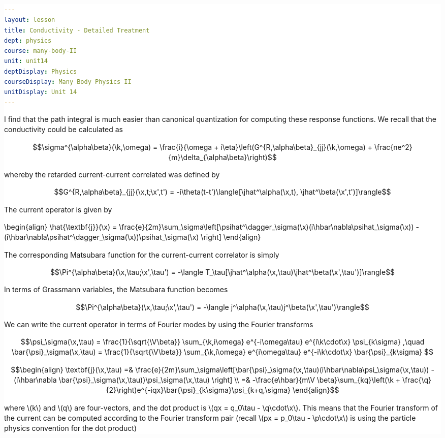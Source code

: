 ```yaml
---
layout: lesson
title: Conductivity - Detailed Treatment
dept: physics
course: many-body-II
unit: unit14
deptDisplay: Physics
courseDisplay: Many Body Physics II
unitDisplay: Unit 14
---
```

I find that the path integral is much easier than canonical quantization for computing these response functions. We recall that the conductivity could be calculated as 

$$\sigma^{\alpha\beta}(\k,\omega) = \frac{i}{\omega + i\eta}\left(G^{R,\alpha\beta}_{jj}(\k,\omega) + \frac{ne^2}{m}\delta_{\alpha\beta}\right)$$

whereby the retarded current-current correlated was defined by 

$$G^{R,\alpha\beta}_{jj}(\x,t;\x',t') = -i\theta(t-t')\langle[\jhat^\alpha(\x,t), \jhat^\beta(\x',t')]\rangle$$

The current operator is given by 

$$$$\begin{align}
\hat{\textbf{j}}(\x) =  \frac{e}{2m}\sum_\sigma\left[\psihat^\dagger_\sigma(\x)(i\hbar\nabla\psihat_\sigma(\x)) - (i\hbar\nabla\psihat^\dagger_\sigma(\x))\psihat_\sigma(\x) \right] 
\end{align}$$$$

The corresponding Matsubara function for the current-current correlator is simply 

$$\Pi^{\alpha\beta}(\x,\tau;\x',\tau') = -\langle T_\tau[\jhat^\alpha(\x,\tau)\jhat^\beta(\x',\tau')]\rangle$$

In terms of Grassmann variables, the Matsubara function becomes 

$$\Pi^{\alpha\beta}(\x,\tau;\x',\tau') = -\langle j^\alpha(\x,\tau)j^\beta(\x',\tau')\rangle$$

We can write the current operator in terms of Fourier modes by using the Fourier transforms

$$\psi_\sigma(\x,\tau) = \frac{1}{\sqrt{\V\beta}} \sum_{\k,i\omega} e^{-i\omega\tau} e^{i\k\cdot\x} \psi_{k\sigma} ,\quad \bar{\psi}_\sigma(\x,\tau) = \frac{1}{\sqrt{\V\beta}} \sum_{\k,i\omega} e^{i\omega\tau} e^{-i\k\cdot\x} \bar{\psi}_{k\sigma} $$

$$\begin{align}
\textbf{j}(\x,\tau) =& \frac{e}{2m}\sum_\sigma\left[\bar{\psi}_\sigma(\x,\tau)(i\hbar\nabla\psi_\sigma(\x,\tau)) - (i\hbar\nabla \bar{\psi}_\sigma(\x,\tau))\psi_\sigma(\x,\tau) \right] \\
=& -\frac{e\hbar}{m\V \beta}\sum_{kq}\left(\k + \frac{\q}{2}\right)e^{-iqx}\bar{\psi}_{k\sigma}\psi_{k+q,\sigma}
\end{align}$$

where \\(k\\) and \\(q\\) are four-vectors, and the dot product is \\(qx = q_0\tau - \q\cdot\x\\). This means that the Fourier transform of the current can be computed according to the Fourier transform pair (recall \\(px = p_0\tau - \p\cdot\x\\) is using the particle physics convention for the dot product)
